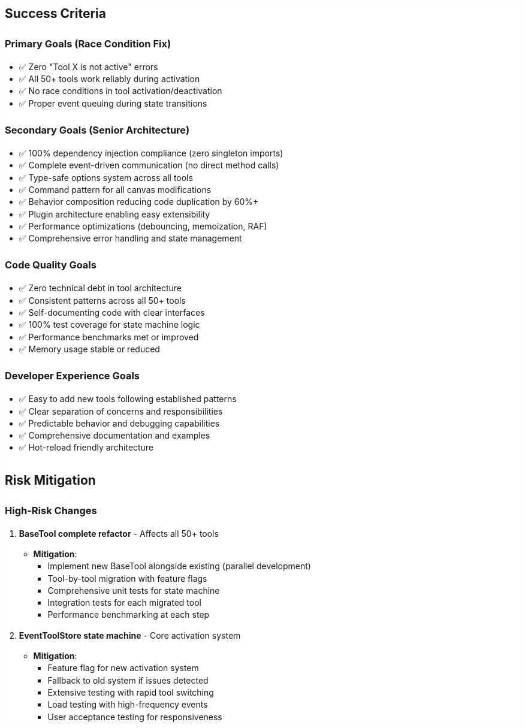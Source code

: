 ## Success Criteria

### Primary Goals (Race Condition Fix)
- ✅ Zero "Tool X is not active" errors
- ✅ All 50+ tools work reliably during activation
- ✅ No race conditions in tool activation/deactivation
- ✅ Proper event queuing during state transitions

### Secondary Goals (Senior Architecture)
- ✅ 100% dependency injection compliance (zero singleton imports)
- ✅ Complete event-driven communication (no direct method calls)
- ✅ Type-safe options system across all tools
- ✅ Command pattern for all canvas modifications
- ✅ Behavior composition reducing code duplication by 60%+
- ✅ Plugin architecture enabling easy extensibility
- ✅ Performance optimizations (debouncing, memoization, RAF)
- ✅ Comprehensive error handling and state management

### Code Quality Goals
- ✅ Zero technical debt in tool architecture
- ✅ Consistent patterns across all 50+ tools
- ✅ Self-documenting code with clear interfaces
- ✅ 100% test coverage for state machine logic
- ✅ Performance benchmarks met or improved
- ✅ Memory usage stable or reduced

### Developer Experience Goals
- ✅ Easy to add new tools following established patterns
- ✅ Clear separation of concerns and responsibilities
- ✅ Predictable behavior and debugging capabilities
- ✅ Comprehensive documentation and examples
- ✅ Hot-reload friendly architecture

## Risk Mitigation

### High-Risk Changes
1. **BaseTool complete refactor** - Affects all 50+ tools
   - **Mitigation**: 
     - Implement new BaseTool alongside existing (parallel development)
     - Tool-by-tool migration with feature flags
     - Comprehensive unit tests for state machine
     - Integration tests for each migrated tool
     - Performance benchmarking at each step

2. **EventToolStore state machine** - Core activation system
   - **Mitigation**:
     - Feature flag for new activation system
     - Fallback to old system if issues detected
     - Extensive testing with rapid tool switching
     - Load testing with high-frequency events
     - User acceptance testing for responsiveness
